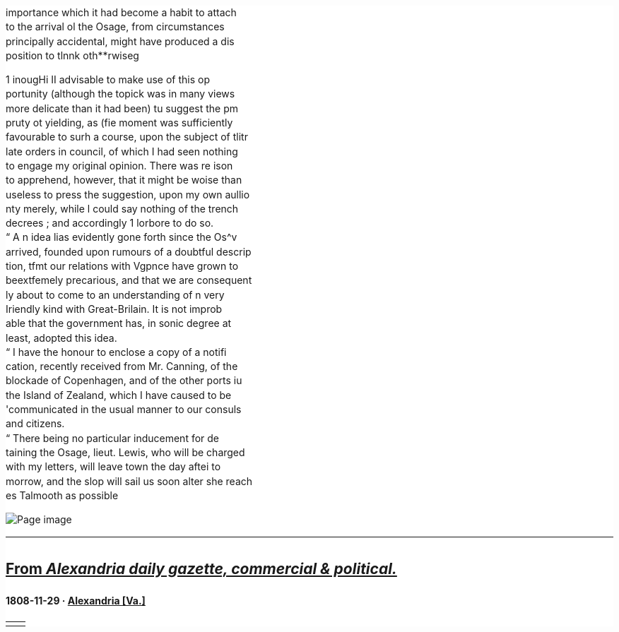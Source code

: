 importance which it had become a habit to attach  
to the arrival ol the Osage, from circumstances  
principally accidental, might have produced a dis­  
position to tlnnk oth**rwiseg  
  
1 inougHi II advisable to make use of this op­  
portunity (although the topick was in many views  
more delicate than it had been) tu suggest the pm­  
pruty ot yielding, as (fie moment was sufficiently  
favourable to surh a course, upon the subject of tlitr  
late orders in council, of which I had seen nothing  
to engage my original opinion. There was re ison  
to apprehend, however, that it might be woise than  
useless to press the suggestion, upon my own aullio­  
nty merely, while l could say nothing of the trench  
decrees ; and accordingly 1 lorbore to do so.  
“ A n idea lias evidently gone forth since the Os^v  
arrived, founded upon rumours of a doubtful descrip­  
tion, tfmt our relations with Vgpnce have grown to­  
beextfemely precarious, and that we are consequent­  
ly about to come to an understanding of n very  
Iriendly kind with Great-Brilain. It is not improb­  
able that the government has, in sonic degree at  
least, adopted this idea.  
“ I have the honour to enclose a copy of a notifi­  
cation, recently received from Mr. Canning, of the  
blockade of Copenhagen, and of the other ports iu  
the Island of Zealand, which I have caused to be  
&#x27;communicated in the usual manner to our consuls  
and citizens.  
“ There being no particular inducement for de­  
taining the Osage, lieut. Lewis, who will be charged  
with my letters, will leave town the day aftei to­  
morrow, and the slop will sail us soon alter she reach­  
es Talmooth as possible
</td><td style="width: 50%; max-height: 75%; margin: auto; display: block;">
<img alt="Page image" src="https://tile.loc.gov/image-services/iiif/service:ndnp:vi:batch_vi_alpina_ver01:data:sn85025815:00542866597:1808112501:0226/pct:68.38253848094878,44.171979728625146,21.45470603078476,43.81641327448096/!600,600/0/default.jpg"/>
</td>
</tr></table>

---

## [From _Alexandria daily gazette, commercial & political._](https://www.loc.gov/resource/sn84024013/1808-11-29/ed-1/?sp=2)

#### 1808-11-29 &middot; [Alexandria [Va.]](http://dbpedia.org/resource/Alexandria%2C_Virginia)

<table style="width: 100%;"><tr><td style="width: 50%">
